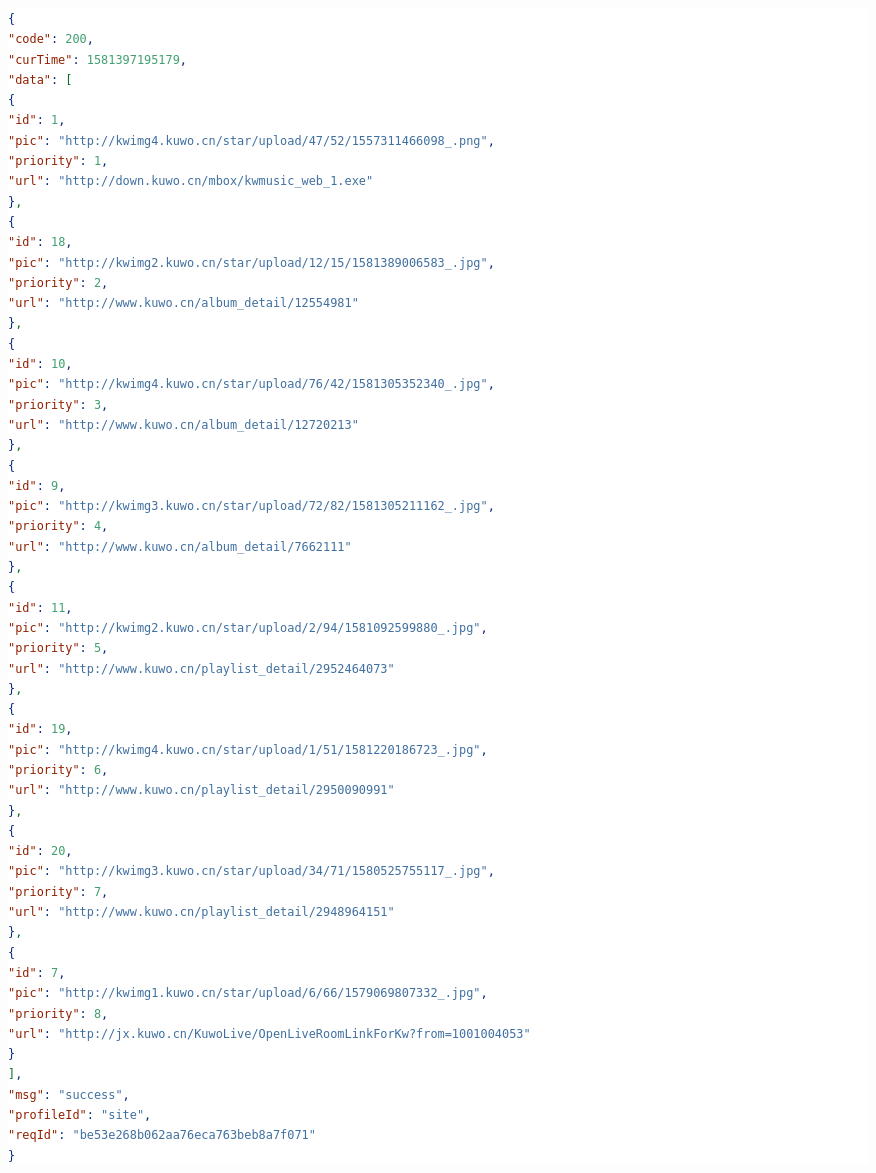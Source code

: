 ```json
{
"code": 200,
"curTime": 1581397195179,
"data": [
{
"id": 1,
"pic": "http://kwimg4.kuwo.cn/star/upload/47/52/1557311466098_.png",
"priority": 1,
"url": "http://down.kuwo.cn/mbox/kwmusic_web_1.exe"
},
{
"id": 18,
"pic": "http://kwimg2.kuwo.cn/star/upload/12/15/1581389006583_.jpg",
"priority": 2,
"url": "http://www.kuwo.cn/album_detail/12554981"
},
{
"id": 10,
"pic": "http://kwimg4.kuwo.cn/star/upload/76/42/1581305352340_.jpg",
"priority": 3,
"url": "http://www.kuwo.cn/album_detail/12720213"
},
{
"id": 9,
"pic": "http://kwimg3.kuwo.cn/star/upload/72/82/1581305211162_.jpg",
"priority": 4,
"url": "http://www.kuwo.cn/album_detail/7662111"
},
{
"id": 11,
"pic": "http://kwimg2.kuwo.cn/star/upload/2/94/1581092599880_.jpg",
"priority": 5,
"url": "http://www.kuwo.cn/playlist_detail/2952464073"
},
{
"id": 19,
"pic": "http://kwimg4.kuwo.cn/star/upload/1/51/1581220186723_.jpg",
"priority": 6,
"url": "http://www.kuwo.cn/playlist_detail/2950090991"
},
{
"id": 20,
"pic": "http://kwimg3.kuwo.cn/star/upload/34/71/1580525755117_.jpg",
"priority": 7,
"url": "http://www.kuwo.cn/playlist_detail/2948964151"
},
{
"id": 7,
"pic": "http://kwimg1.kuwo.cn/star/upload/6/66/1579069807332_.jpg",
"priority": 8,
"url": "http://jx.kuwo.cn/KuwoLive/OpenLiveRoomLinkForKw?from=1001004053"
}
],
"msg": "success",
"profileId": "site",
"reqId": "be53e268b062aa76eca763beb8a7f071"
}
```
